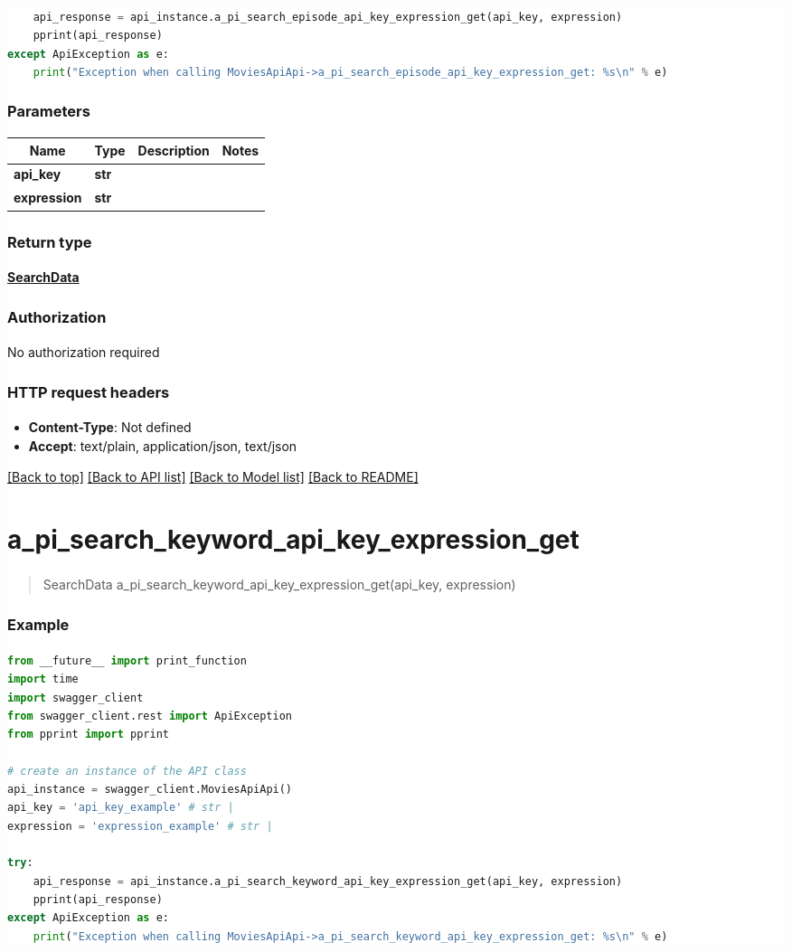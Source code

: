 ```python
    api_response = api_instance.a_pi_search_episode_api_key_expression_get(api_key, expression)
    pprint(api_response)
except ApiException as e:
    print("Exception when calling MoviesApiApi->a_pi_search_episode_api_key_expression_get: %s\n" % e)
```

### Parameters

Name | Type | Description  | Notes
------------- | ------------- | ------------- | -------------
 **api_key** | **str**|  | 
 **expression** | **str**|  | 

### Return type

[**SearchData**](SearchData.md)

### Authorization

No authorization required

### HTTP request headers

 - **Content-Type**: Not defined
 - **Accept**: text/plain, application/json, text/json

[[Back to top]](#) [[Back to API list]](../README.md#documentation-for-api-endpoints) [[Back to Model list]](../README.md#documentation-for-models) [[Back to README]](../README.md)

# **a_pi_search_keyword_api_key_expression_get**
> SearchData a_pi_search_keyword_api_key_expression_get(api_key, expression)



### Example
```python
from __future__ import print_function
import time
import swagger_client
from swagger_client.rest import ApiException
from pprint import pprint

# create an instance of the API class
api_instance = swagger_client.MoviesApiApi()
api_key = 'api_key_example' # str | 
expression = 'expression_example' # str | 

try:
    api_response = api_instance.a_pi_search_keyword_api_key_expression_get(api_key, expression)
    pprint(api_response)
except ApiException as e:
    print("Exception when calling MoviesApiApi->a_pi_search_keyword_api_key_expression_get: %s\n" % e)
```
